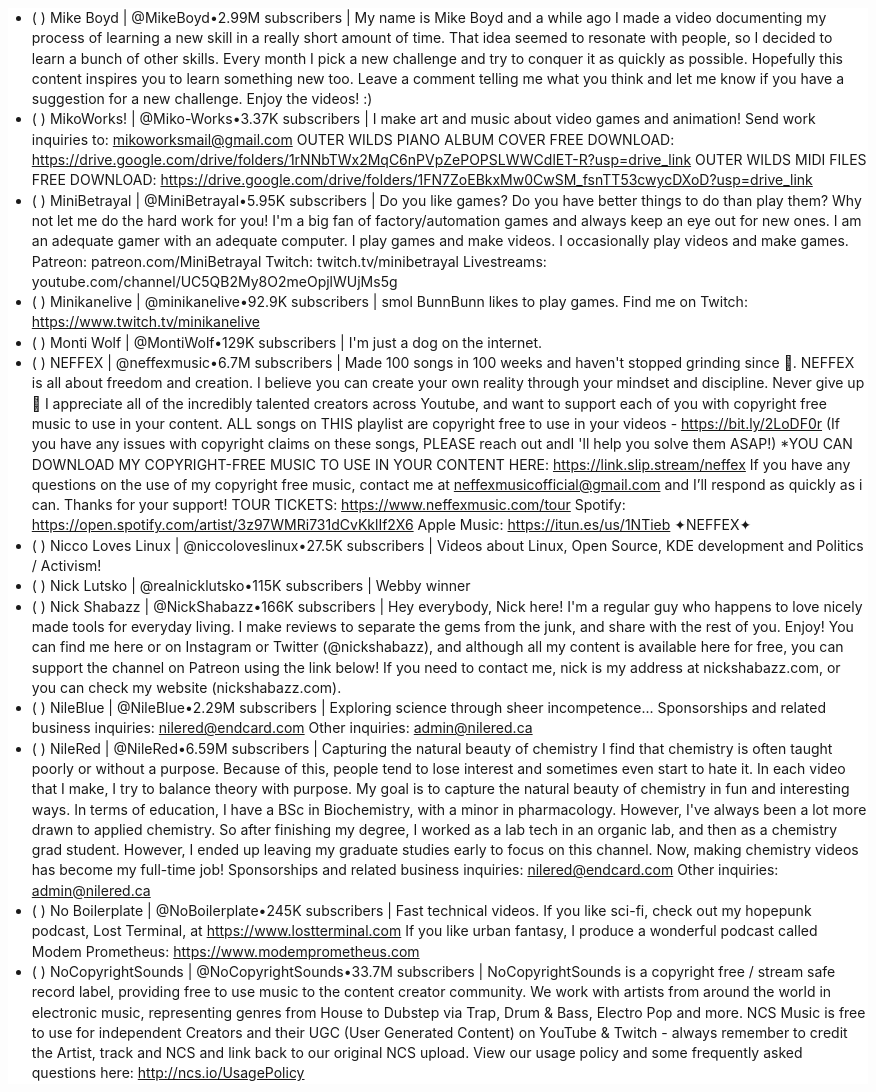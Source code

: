 - ( ) Mike Boyd | @MikeBoyd•2.99M subscribers | My name is Mike Boyd and a while ago I made a video documenting my process of learning a new skill in a really short amount of time. That idea seemed to resonate with people, so I decided to learn a bunch of other skills. Every month I pick a new challenge and try to conquer it as quickly as possible. Hopefully this content inspires you to learn something new too. Leave a comment telling me what you think and let me know if you have a suggestion for a new challenge. Enjoy the videos! :)
- ( ) MikoWorks! | @Miko-Works•3.37K subscribers | I make art and music about video games and animation! Send work inquiries to: mikoworksmail@gmail.com OUTER WILDS PIANO ALBUM COVER FREE DOWNLOAD: https://drive.google.com/drive/folders/1rNNbTWx2MqC6nPVpZePOPSLWWCdlET-R?usp=drive_link OUTER WILDS MIDI FILES FREE DOWNLOAD: https://drive.google.com/drive/folders/1FN7ZoEBkxMw0CwSM_fsnTT53cwycDXoD?usp=drive_link
- ( ) MiniBetrayal | @MiniBetrayal•5.95K subscribers | Do you like games? Do you have better things to do than play them? Why not let me do the hard work for you! I'm a big fan of factory/automation games and always keep an eye out for new ones. I am an adequate gamer with an adequate computer. I play games and make videos. I occasionally play videos and make games. Patreon: patreon.com/MiniBetrayal Twitch: twitch.tv/minibetrayal Livestreams: youtube.com/channel/UC5QB2My8O2meOpjlWUjMs5g
- ( ) Minikanelive | @minikanelive•92.9K subscribers | smol BunnBunn likes to play games. Find me on Twitch: https://www.twitch.tv/minikanelive
- ( ) Monti Wolf | @MontiWolf•129K subscribers | I'm just a dog on the internet.
- ( ) NEFFEX | @neffexmusic•6.7M subscribers | Made 100 songs in 100 weeks and haven't stopped grinding since 🤘. NEFFEX is all about freedom and creation. I believe you can create your own reality through your mindset and discipline. Never give up 💪 I appreciate all of the incredibly talented creators across Youtube, and want to support each of you with copyright free music to use in your content. ALL songs on THIS playlist are copyright free to use in your videos - https://bit.ly/2LoDF0r (If you have any issues with copyright claims on these songs, PLEASE reach out andI 'll help you solve them ASAP!) *YOU CAN DOWNLOAD MY COPYRIGHT-FREE MUSIC TO USE IN YOUR CONTENT HERE: https://link.slip.stream/neffex If you have any questions on the use of my copyright free music, contact me at neffexmusicofficial@gmail.com and I’ll respond as quickly as i can. Thanks for your support! TOUR TICKETS: https://www.neffexmusic.com/tour Spotify: https://open.spotify.com/artist/3z97WMRi731dCvKklIf2X6 Apple Music: https://itun.es/us/1NTieb ✦NEFFEX✦
- ( ) Nicco Loves Linux | @niccoloveslinux•27.5K subscribers | Videos about Linux, Open Source, KDE development and Politics / Activism!
- ( ) Nick Lutsko | @realnicklutsko•115K subscribers | Webby winner
- ( ) Nick Shabazz | @NickShabazz•166K subscribers | Hey everybody, Nick here! I'm a regular guy who happens to love nicely made tools for everyday living. I make reviews to separate the gems from the junk, and share with the rest of you. Enjoy! You can find me here or on Instagram or Twitter (@nickshabazz), and although all my content is available here for free, you can support the channel on Patreon using the link below! If you need to contact me, nick is my address at nickshabazz.com, or you can check my website (nickshabazz.com).
- ( ) NileBlue | @NileBlue•2.29M subscribers | Exploring science through sheer incompetence... Sponsorships and related business inquiries: nilered@endcard.com Other inquiries: admin@nilered.ca
- ( ) NileRed | @NileRed•6.59M subscribers | Capturing the natural beauty of chemistry I find that chemistry is often taught poorly or without a purpose. Because of this, people tend to lose interest and sometimes even start to hate it. In each video that I make, I try to balance theory with purpose. My goal is to capture the natural beauty of chemistry in fun and interesting ways. In terms of education, I have a BSc in Biochemistry, with a minor in pharmacology. However, I've always been a lot more drawn to applied chemistry. So after finishing my degree, I worked as a lab tech in an organic lab, and then as a chemistry grad student. However, I ended up leaving my graduate studies early to focus on this channel. Now, making chemistry videos has become my full-time job! Sponsorships and related business inquiries: nilered@endcard.com Other inquiries: admin@nilered.ca
- ( ) No Boilerplate | @NoBoilerplate•245K subscribers | Fast technical videos. If you like sci-fi, check out my hopepunk podcast, Lost Terminal, at https://www.lostterminal.com If you like urban fantasy, I produce a wonderful podcast called Modem Prometheus: https://www.modemprometheus.com
- ( ) NoCopyrightSounds | @NoCopyrightSounds•33.7M subscribers | NoCopyrightSounds is a copyright free / stream safe record label, providing free to use music to the content creator community. We work with artists from around the world in electronic music, representing genres from House to Dubstep via Trap, Drum & Bass, Electro Pop and more. NCS Music is free to use for independent Creators and their UGC (User Generated Content) on YouTube & Twitch - always remember to credit the Artist, track and NCS and link back to our original NCS upload. View our usage policy and some frequently asked questions here: http://ncs.io/UsagePolicy